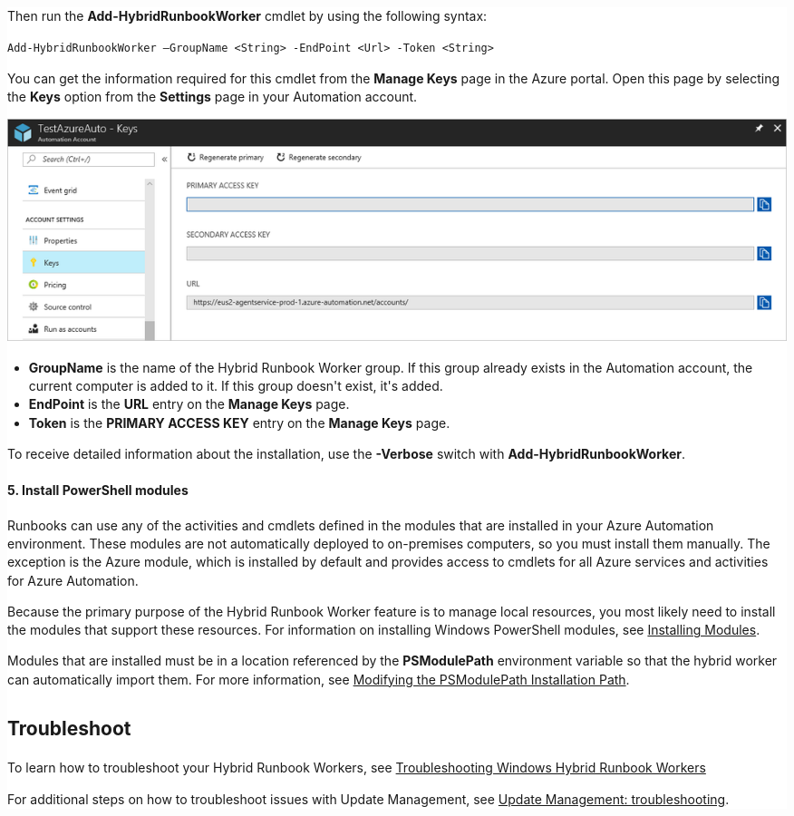 Then run the **Add-HybridRunbookWorker** cmdlet by using the following syntax:

```powershell-interactive
Add-HybridRunbookWorker –GroupName <String> -EndPoint <Url> -Token <String>
```

You can get the information required for this cmdlet from the **Manage Keys** page in the Azure portal. Open this page by selecting the **Keys** option from the **Settings** page in your Automation account.

!["Manage Keys" page](media/automation-hybrid-runbook-worker/elements-panel-keys.png)

* **GroupName** is the name of the Hybrid Runbook Worker group. If this group already exists in the Automation account, the current computer is added to it. If this group doesn't exist, it's added.
* **EndPoint** is the **URL** entry on the **Manage Keys** page.
* **Token** is the **PRIMARY ACCESS KEY** entry on the **Manage Keys** page.

To receive detailed information about the installation, use the **-Verbose** switch with **Add-HybridRunbookWorker**.

#### 5. Install PowerShell modules

Runbooks can use any of the activities and cmdlets defined in the modules that are installed in your Azure Automation environment. These modules are not automatically deployed to on-premises computers, so you must install them manually. The exception is the Azure module, which is installed by default and provides access to cmdlets for all Azure services and activities for Azure Automation.

Because the primary purpose of the Hybrid Runbook Worker feature is to manage local resources, you most likely need to install the modules that support these resources. For information on installing Windows PowerShell modules, see [Installing Modules](http://msdn.microsoft.com/library/dd878350.aspx). 

Modules that are installed must be in a location referenced by the **PSModulePath** environment variable so that the hybrid worker can automatically import them. For more information, see [Modifying the PSModulePath Installation Path](https://msdn.microsoft.com/library/dd878326%28v=vs.85%29.aspx).

## Troubleshoot

To learn how to troubleshoot your Hybrid Runbook Workers, see [Troubleshooting Windows Hybrid Runbook Workers](troubleshoot/hybrid-runbook-worker.md#windows)

For additional steps on how to troubleshoot issues with Update Management, see [Update Management: troubleshooting](troubleshoot/update-management.md).
